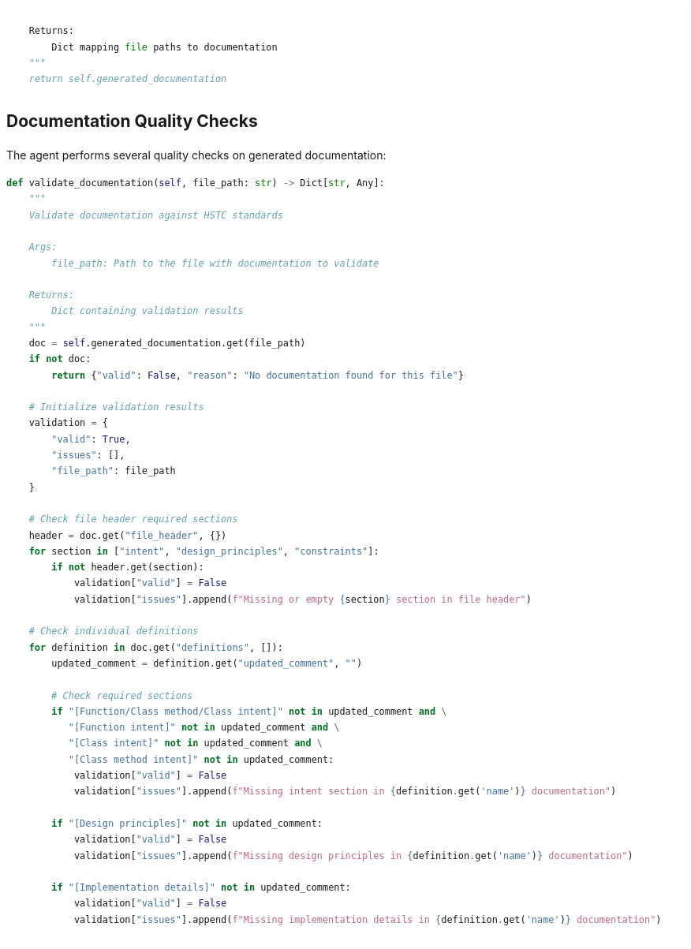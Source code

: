 ```python
    
    Returns:
        Dict mapping file paths to documentation
    """
    return self.generated_documentation
```

## Documentation Quality Checks

The agent performs several quality checks on generated documentation:

```python
def validate_documentation(self, file_path: str) -> Dict[str, Any]:
    """
    Validate documentation against HSTC standards
    
    Args:
        file_path: Path to the file with documentation to validate
        
    Returns:
        Dict containing validation results
    """
    doc = self.generated_documentation.get(file_path)
    if not doc:
        return {"valid": False, "reason": "No documentation found for this file"}
    
    # Initialize validation results
    validation = {
        "valid": True,
        "issues": [],
        "file_path": file_path
    }
    
    # Check file header required sections
    header = doc.get("file_header", {})
    for section in ["intent", "design_principles", "constraints"]:
        if not header.get(section):
            validation["valid"] = False
            validation["issues"].append(f"Missing or empty {section} section in file header")
    
    # Check individual definitions
    for definition in doc.get("definitions", []):
        updated_comment = definition.get("updated_comment", "")
        
        # Check required sections
        if "[Function/Class method/Class intent]" not in updated_comment and \
           "[Function intent]" not in updated_comment and \
           "[Class intent]" not in updated_comment and \
           "[Class method intent]" not in updated_comment:
            validation["valid"] = False
            validation["issues"].append(f"Missing intent section in {definition.get('name')} documentation")
            
        if "[Design principles]" not in updated_comment:
            validation["valid"] = False
            validation["issues"].append(f"Missing design principles in {definition.get('name')} documentation")
            
        if "[Implementation details]" not in updated_comment:
            validation["valid"] = False
            validation["issues"].append(f"Missing implementation details in {definition.get('name')} documentation")
    
```
